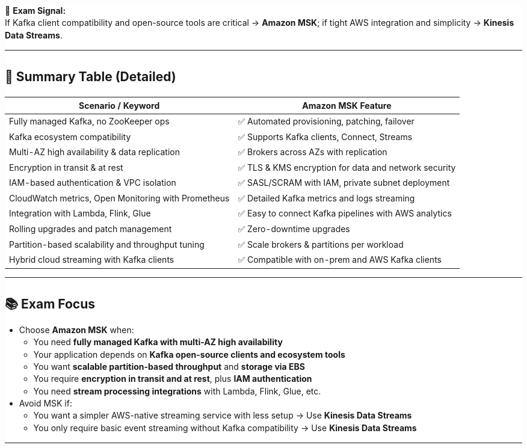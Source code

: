 📌 **Exam Signal:**  
If Kafka client compatibility and open-source tools are critical → **Amazon MSK**; if tight AWS integration and simplicity → **Kinesis Data Streams**.

---

## 🧠 Summary Table (Detailed)

| Scenario / Keyword                                  | Amazon MSK Feature                                   |
| --------------------------------------------------- | ---------------------------------------------------- |
| Fully managed Kafka, no ZooKeeper ops               | ✅ Automated provisioning, patching, failover         |
| Kafka ecosystem compatibility                       | ✅ Supports Kafka clients, Connect, Streams           |
| Multi-AZ high availability & data replication       | ✅ Brokers across AZs with replication                |
| Encryption in transit & at rest                     | ✅ TLS & KMS encryption for data and network security |
| IAM-based authentication & VPC isolation            | ✅ SASL/SCRAM with IAM, private subnet deployment     |
| CloudWatch metrics, Open Monitoring with Prometheus | ✅ Detailed Kafka metrics and logs streaming          |
| Integration with Lambda, Flink, Glue                | ✅ Easy to connect Kafka pipelines with AWS analytics |
| Rolling upgrades and patch management               | ✅ Zero-downtime upgrades                             |
| Partition-based scalability and throughput tuning   | ✅ Scale brokers & partitions per workload            |
| Hybrid cloud streaming with Kafka clients           | ✅ Compatible with on-prem and AWS Kafka clients      |

---

## 📚 Exam Focus

- Choose **Amazon MSK** when:  
  - You need **fully managed Kafka with multi-AZ high availability**  
  - Your application depends on **Kafka open-source clients and ecosystem tools**  
  - You want **scalable partition-based throughput** and **storage via EBS**  
  - You require **encryption in transit and at rest**, plus **IAM authentication**  
  - You need **stream processing integrations** with Lambda, Flink, Glue, etc.  
- Avoid MSK if:  
  - You want a simpler AWS-native streaming service with less setup → Use **Kinesis Data Streams**  
  - You only require basic event streaming without Kafka compatibility → Use **Kinesis Data Streams**

---
